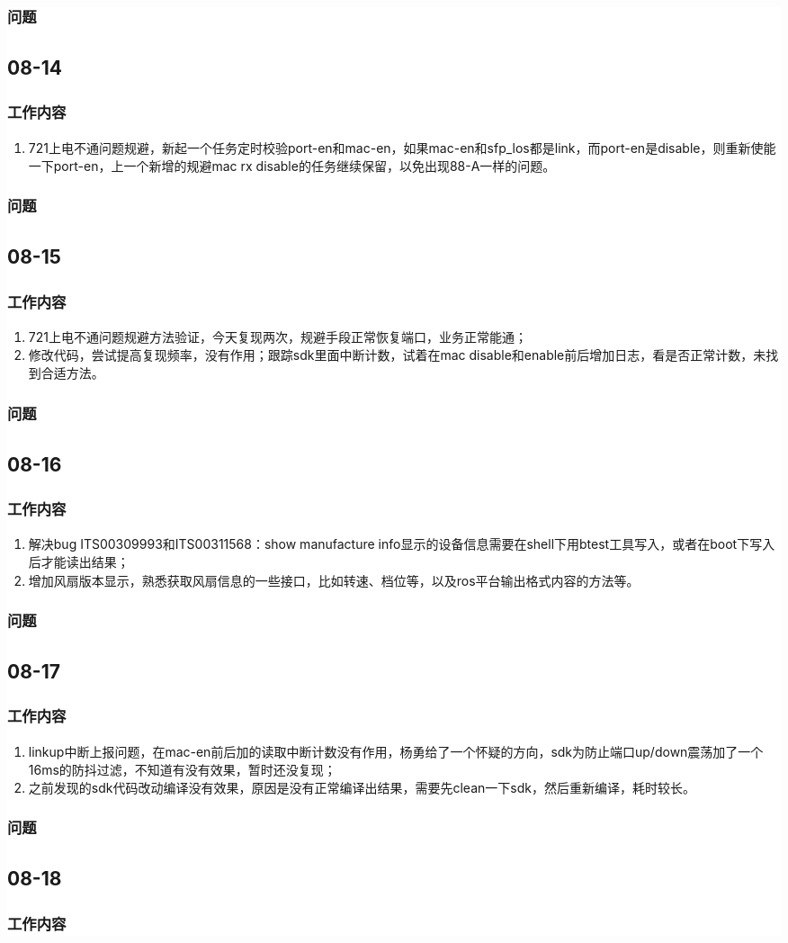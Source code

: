 ### 问题



## 08-14

### 工作内容

1. 721上电不通问题规避，新起一个任务定时校验port-en和mac-en，如果mac-en和sfp_los都是link，而port-en是disable，则重新使能一下port-en，上一个新增的规避mac rx disable的任务继续保留，以免出现88-A一样的问题。

### 问题



## 08-15

### 工作内容

1. 721上电不通问题规避方法验证，今天复现两次，规避手段正常恢复端口，业务正常能通；
2. 修改代码，尝试提高复现频率，没有作用；跟踪sdk里面中断计数，试着在mac disable和enable前后增加日志，看是否正常计数，未找到合适方法。

### 问题



## 08-16

### 工作内容

1. 解决bug ITS00309993和ITS00311568：show manufacture info显示的设备信息需要在shell下用btest工具写入，或者在boot下写入后才能读出结果；
2. 增加风扇版本显示，熟悉获取风扇信息的一些接口，比如转速、档位等，以及ros平台输出格式内容的方法等。

### 问题



## 08-17

### 工作内容

1. linkup中断上报问题，在mac-en前后加的读取中断计数没有作用，杨勇给了一个怀疑的方向，sdk为防止端口up/down震荡加了一个16ms的防抖过滤，不知道有没有效果，暂时还没复现；
2. 之前发现的sdk代码改动编译没有效果，原因是没有正常编译出结果，需要先clean一下sdk，然后重新编译，耗时较长。
### 问题



## 08-18

### 工作内容
